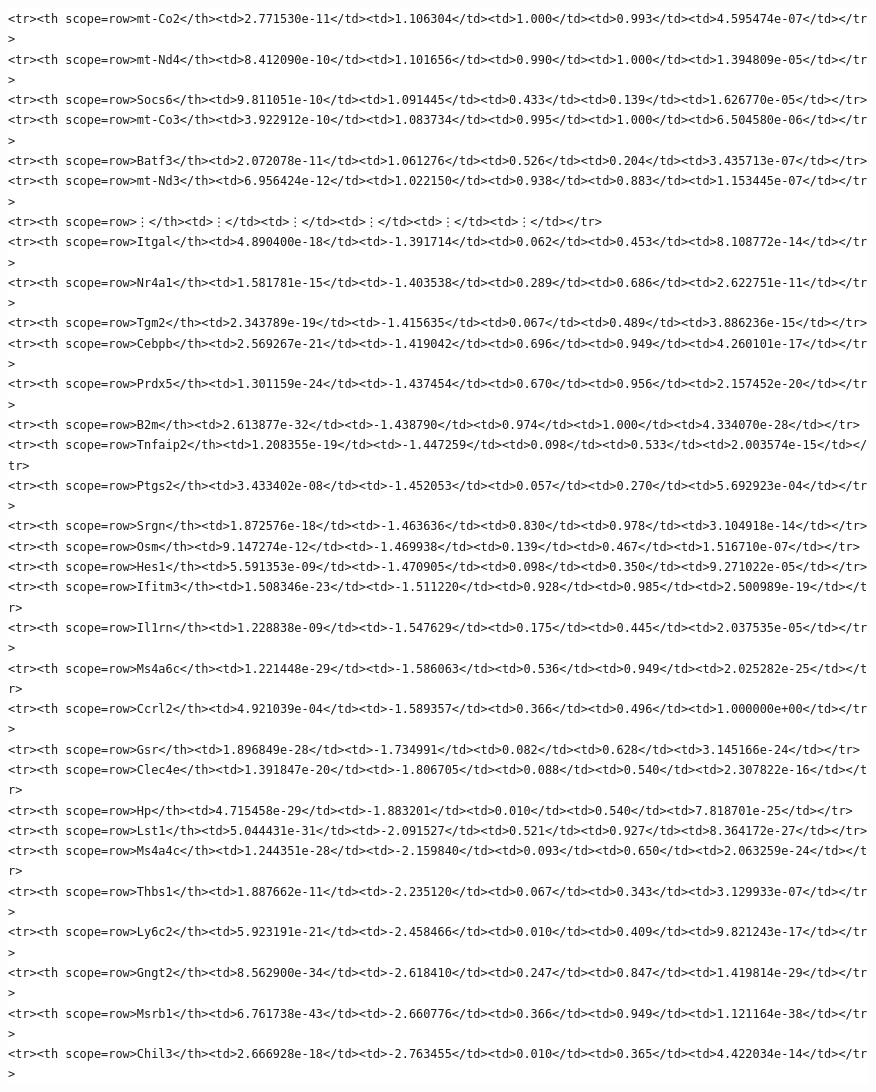 	<tr><th scope=row>mt-Co2</th><td>2.771530e-11</td><td>1.106304</td><td>1.000</td><td>0.993</td><td>4.595474e-07</td></tr>
	<tr><th scope=row>mt-Nd4</th><td>8.412090e-10</td><td>1.101656</td><td>0.990</td><td>1.000</td><td>1.394809e-05</td></tr>
	<tr><th scope=row>Socs6</th><td>9.811051e-10</td><td>1.091445</td><td>0.433</td><td>0.139</td><td>1.626770e-05</td></tr>
	<tr><th scope=row>mt-Co3</th><td>3.922912e-10</td><td>1.083734</td><td>0.995</td><td>1.000</td><td>6.504580e-06</td></tr>
	<tr><th scope=row>Batf3</th><td>2.072078e-11</td><td>1.061276</td><td>0.526</td><td>0.204</td><td>3.435713e-07</td></tr>
	<tr><th scope=row>mt-Nd3</th><td>6.956424e-12</td><td>1.022150</td><td>0.938</td><td>0.883</td><td>1.153445e-07</td></tr>
	<tr><th scope=row>⋮</th><td>⋮</td><td>⋮</td><td>⋮</td><td>⋮</td><td>⋮</td></tr>
	<tr><th scope=row>Itgal</th><td>4.890400e-18</td><td>-1.391714</td><td>0.062</td><td>0.453</td><td>8.108772e-14</td></tr>
	<tr><th scope=row>Nr4a1</th><td>1.581781e-15</td><td>-1.403538</td><td>0.289</td><td>0.686</td><td>2.622751e-11</td></tr>
	<tr><th scope=row>Tgm2</th><td>2.343789e-19</td><td>-1.415635</td><td>0.067</td><td>0.489</td><td>3.886236e-15</td></tr>
	<tr><th scope=row>Cebpb</th><td>2.569267e-21</td><td>-1.419042</td><td>0.696</td><td>0.949</td><td>4.260101e-17</td></tr>
	<tr><th scope=row>Prdx5</th><td>1.301159e-24</td><td>-1.437454</td><td>0.670</td><td>0.956</td><td>2.157452e-20</td></tr>
	<tr><th scope=row>B2m</th><td>2.613877e-32</td><td>-1.438790</td><td>0.974</td><td>1.000</td><td>4.334070e-28</td></tr>
	<tr><th scope=row>Tnfaip2</th><td>1.208355e-19</td><td>-1.447259</td><td>0.098</td><td>0.533</td><td>2.003574e-15</td></tr>
	<tr><th scope=row>Ptgs2</th><td>3.433402e-08</td><td>-1.452053</td><td>0.057</td><td>0.270</td><td>5.692923e-04</td></tr>
	<tr><th scope=row>Srgn</th><td>1.872576e-18</td><td>-1.463636</td><td>0.830</td><td>0.978</td><td>3.104918e-14</td></tr>
	<tr><th scope=row>Osm</th><td>9.147274e-12</td><td>-1.469938</td><td>0.139</td><td>0.467</td><td>1.516710e-07</td></tr>
	<tr><th scope=row>Hes1</th><td>5.591353e-09</td><td>-1.470905</td><td>0.098</td><td>0.350</td><td>9.271022e-05</td></tr>
	<tr><th scope=row>Ifitm3</th><td>1.508346e-23</td><td>-1.511220</td><td>0.928</td><td>0.985</td><td>2.500989e-19</td></tr>
	<tr><th scope=row>Il1rn</th><td>1.228838e-09</td><td>-1.547629</td><td>0.175</td><td>0.445</td><td>2.037535e-05</td></tr>
	<tr><th scope=row>Ms4a6c</th><td>1.221448e-29</td><td>-1.586063</td><td>0.536</td><td>0.949</td><td>2.025282e-25</td></tr>
	<tr><th scope=row>Ccrl2</th><td>4.921039e-04</td><td>-1.589357</td><td>0.366</td><td>0.496</td><td>1.000000e+00</td></tr>
	<tr><th scope=row>Gsr</th><td>1.896849e-28</td><td>-1.734991</td><td>0.082</td><td>0.628</td><td>3.145166e-24</td></tr>
	<tr><th scope=row>Clec4e</th><td>1.391847e-20</td><td>-1.806705</td><td>0.088</td><td>0.540</td><td>2.307822e-16</td></tr>
	<tr><th scope=row>Hp</th><td>4.715458e-29</td><td>-1.883201</td><td>0.010</td><td>0.540</td><td>7.818701e-25</td></tr>
	<tr><th scope=row>Lst1</th><td>5.044431e-31</td><td>-2.091527</td><td>0.521</td><td>0.927</td><td>8.364172e-27</td></tr>
	<tr><th scope=row>Ms4a4c</th><td>1.244351e-28</td><td>-2.159840</td><td>0.093</td><td>0.650</td><td>2.063259e-24</td></tr>
	<tr><th scope=row>Thbs1</th><td>1.887662e-11</td><td>-2.235120</td><td>0.067</td><td>0.343</td><td>3.129933e-07</td></tr>
	<tr><th scope=row>Ly6c2</th><td>5.923191e-21</td><td>-2.458466</td><td>0.010</td><td>0.409</td><td>9.821243e-17</td></tr>
	<tr><th scope=row>Gngt2</th><td>8.562900e-34</td><td>-2.618410</td><td>0.247</td><td>0.847</td><td>1.419814e-29</td></tr>
	<tr><th scope=row>Msrb1</th><td>6.761738e-43</td><td>-2.660776</td><td>0.366</td><td>0.949</td><td>1.121164e-38</td></tr>
	<tr><th scope=row>Chil3</th><td>2.666928e-18</td><td>-2.763455</td><td>0.010</td><td>0.365</td><td>4.422034e-14</td></tr>